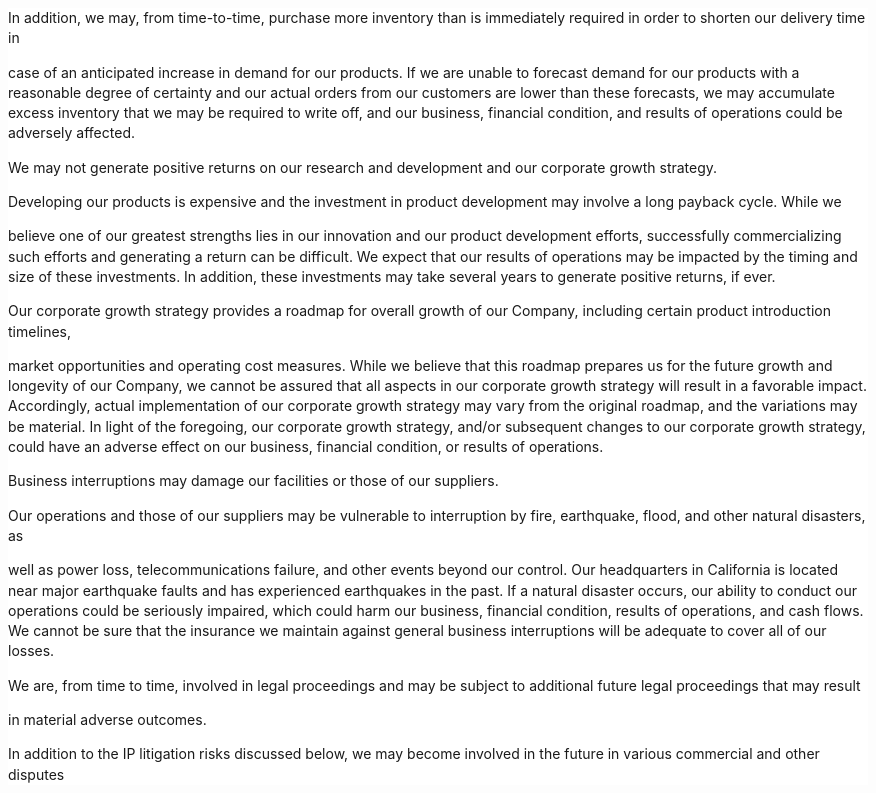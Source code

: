 In addition, we may, from time-to-time, purchase more inventory than is immediately required in order to shorten our delivery time in

case of an anticipated increase in demand for our products. If we are unable to forecast demand for our products with a reasonable degree
of certainty and our actual orders from our customers are lower than these forecasts, we may accumulate excess inventory that we may be
required to write off, and our business, financial condition, and results of operations could be adversely affected.

We may not generate positive returns on our research and development and our corporate growth strategy.

Developing our products is expensive and the investment in product development may involve a long payback cycle. While we

believe one of our greatest strengths lies in our innovation and our product development efforts, successfully commercializing such efforts
and generating a return can be difficult. We expect that our results of operations may be impacted by the timing and size of these
investments. In addition, these investments may take several years to generate positive returns, if ever.

Our corporate growth strategy provides a roadmap for overall growth of our Company, including certain product introduction timelines,

market opportunities and operating cost measures. While we believe that this roadmap prepares us for the future growth and longevity of our
Company, we cannot be assured that all aspects in our corporate growth strategy will result in a favorable impact. Accordingly, actual
implementation of our corporate growth strategy may vary from the original roadmap, and the variations may be material. In light of the
foregoing, our corporate growth strategy, and/or subsequent changes to our corporate growth strategy, could have an adverse effect on our
business, financial condition, or results of operations.

Business interruptions may damage our facilities or those of our suppliers.

Our operations and those of our suppliers may be vulnerable to interruption by fire, earthquake, flood, and other natural disasters, as

well as power loss, telecommunications failure, and other events beyond our control. Our headquarters in California is located near major
earthquake faults and has experienced earthquakes in the past. If a natural disaster occurs, our ability to conduct our operations could be
seriously impaired, which could harm our business, financial condition, results of operations, and cash flows. We cannot be sure that the
insurance we maintain against general business interruptions will be adequate to cover all of our losses.

We are, from time to time, involved in legal proceedings and may be subject to additional future legal proceedings that may result

in material adverse outcomes.

In addition to the IP litigation risks discussed below, we may become involved in the future in various commercial and other disputes
